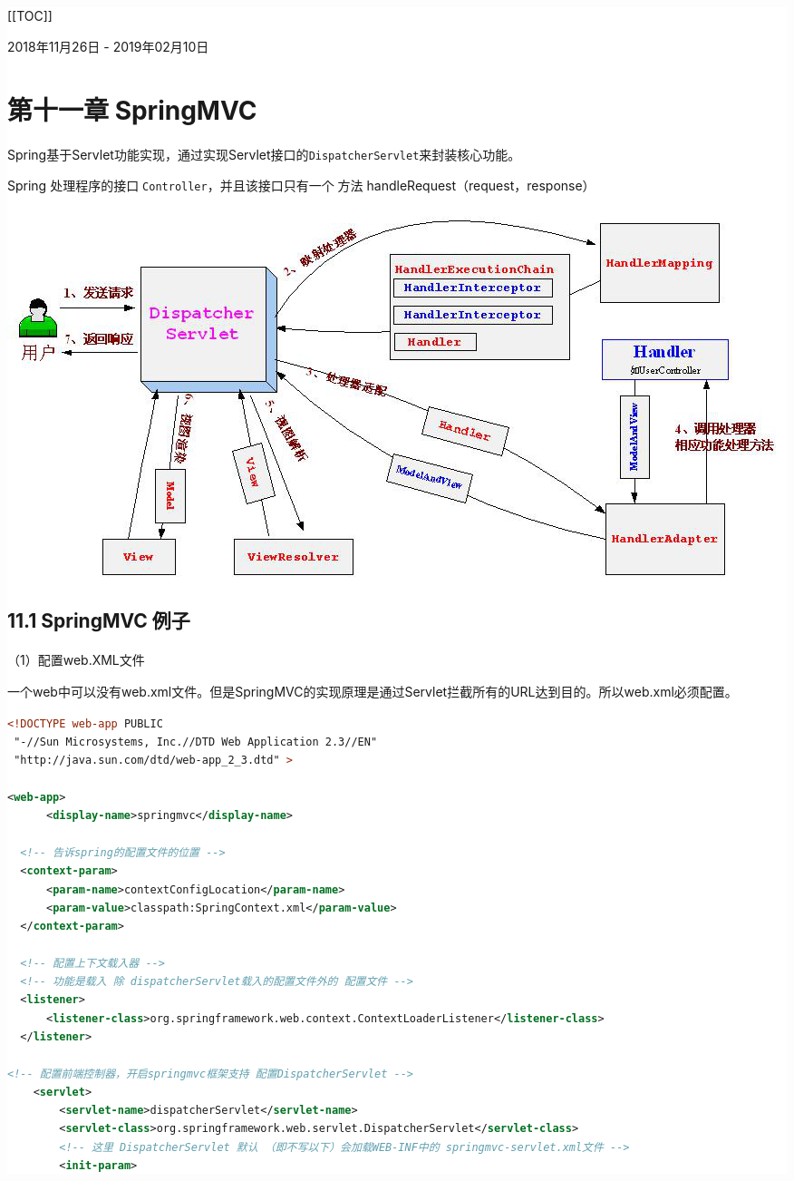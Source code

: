 [[TOC]]

2018年11月26日 - 2019年02月10日

# 第十一章 SpringMVC

Spring基于Servlet功能实现，通过实现Servlet接口的`DispatcherServlet`来封装核心功能。

Spring 处理程序的接口 `Controller`，并且该接口只有一个 方法 handleRequest（request，response）

![](assets/springMVC.png)

## 11.1 SpringMVC 例子

（1）配置web.XML文件

一个web中可以没有web.xml文件。但是SpringMVC的实现原理是通过Servlet拦截所有的URL达到目的。所以web.xml必须配置。

```xml
<!DOCTYPE web-app PUBLIC
 "-//Sun Microsystems, Inc.//DTD Web Application 2.3//EN"
 "http://java.sun.com/dtd/web-app_2_3.dtd" >

<web-app>
      <display-name>springmvc</display-name>

  <!-- 告诉spring的配置文件的位置 -->
  <context-param>
      <param-name>contextConfigLocation</param-name>
      <param-value>classpath:SpringContext.xml</param-value>
  </context-param>

  <!-- 配置上下文载入器 -->
  <!-- 功能是载入 除 dispatcherServlet载入的配置文件外的 配置文件 -->
  <listener>
      <listener-class>org.springframework.web.context.ContextLoaderListener</listener-class>
  </listener>

<!-- 配置前端控制器，开启springmvc框架支持 配置DispatcherServlet -->
    <servlet>
        <servlet-name>dispatcherServlet</servlet-name>
        <servlet-class>org.springframework.web.servlet.DispatcherServlet</servlet-class>
        <!-- 这里 DispatcherServlet 默认 （即不写以下）会加载WEB-INF中的 springmvc-servlet.xml文件 -->
        <init-param>
```